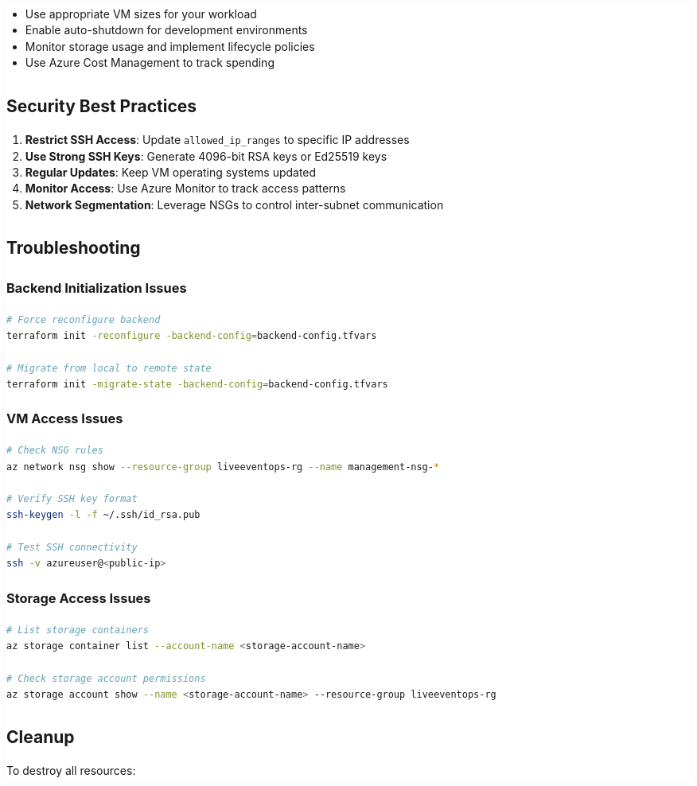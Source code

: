 - Use appropriate VM sizes for your workload
- Enable auto-shutdown for development environments
- Monitor storage usage and implement lifecycle policies
- Use Azure Cost Management to track spending

## Security Best Practices

1. **Restrict SSH Access**: Update `allowed_ip_ranges` to specific IP addresses
2. **Use Strong SSH Keys**: Generate 4096-bit RSA keys or Ed25519 keys
3. **Regular Updates**: Keep VM operating systems updated
4. **Monitor Access**: Use Azure Monitor to track access patterns
5. **Network Segmentation**: Leverage NSGs to control inter-subnet communication

## Troubleshooting

### Backend Initialization Issues

```bash
# Force reconfigure backend
terraform init -reconfigure -backend-config=backend-config.tfvars

# Migrate from local to remote state
terraform init -migrate-state -backend-config=backend-config.tfvars
```

### VM Access Issues

```bash
# Check NSG rules
az network nsg show --resource-group liveeventops-rg --name management-nsg-*

# Verify SSH key format
ssh-keygen -l -f ~/.ssh/id_rsa.pub

# Test SSH connectivity
ssh -v azureuser@<public-ip>
```

### Storage Access Issues

```bash
# List storage containers
az storage container list --account-name <storage-account-name>

# Check storage account permissions
az storage account show --name <storage-account-name> --resource-group liveeventops-rg
```

## Cleanup

To destroy all resources:
